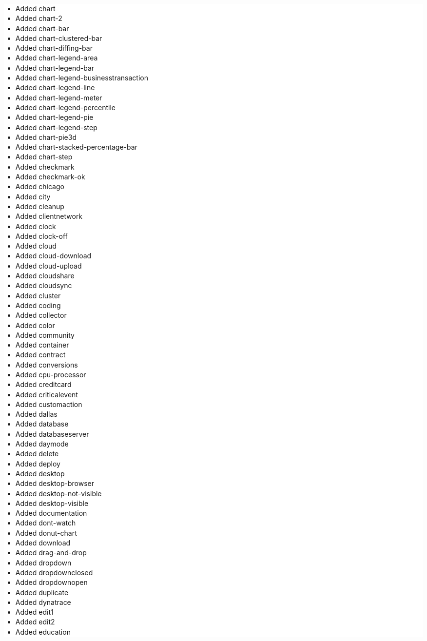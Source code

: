 * Added chart
* Added chart-2
* Added chart-bar
* Added chart-clustered-bar
* Added chart-diffing-bar
* Added chart-legend-area
* Added chart-legend-bar
* Added chart-legend-businesstransaction
* Added chart-legend-line
* Added chart-legend-meter
* Added chart-legend-percentile
* Added chart-legend-pie
* Added chart-legend-step
* Added chart-pie3d
* Added chart-stacked-percentage-bar
* Added chart-step
* Added checkmark
* Added checkmark-ok
* Added chicago
* Added city
* Added cleanup
* Added clientnetwork
* Added clock
* Added clock-off
* Added cloud
* Added cloud-download
* Added cloud-upload
* Added cloudshare
* Added cloudsync
* Added cluster
* Added coding
* Added collector
* Added color
* Added community
* Added container
* Added contract
* Added conversions
* Added cpu-processor
* Added creditcard
* Added criticalevent
* Added customaction
* Added dallas
* Added database
* Added databaseserver
* Added daymode
* Added delete
* Added deploy
* Added desktop
* Added desktop-browser
* Added desktop-not-visible
* Added desktop-visible
* Added documentation
* Added dont-watch
* Added donut-chart
* Added download
* Added drag-and-drop
* Added dropdown
* Added dropdownclosed
* Added dropdownopen
* Added duplicate
* Added dynatrace
* Added edit1
* Added edit2
* Added education
